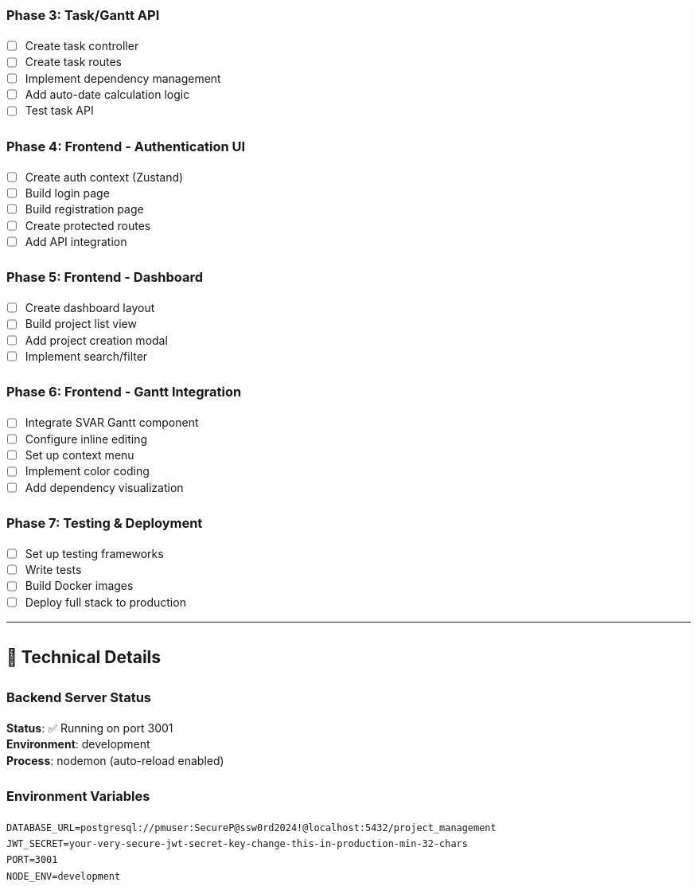 ### Phase 3: Task/Gantt API
- [ ] Create task controller
- [ ] Create task routes
- [ ] Implement dependency management
- [ ] Add auto-date calculation logic
- [ ] Test task API

### Phase 4: Frontend - Authentication UI
- [ ] Create auth context (Zustand)
- [ ] Build login page
- [ ] Build registration page
- [ ] Create protected routes
- [ ] Add API integration

### Phase 5: Frontend - Dashboard
- [ ] Create dashboard layout
- [ ] Build project list view
- [ ] Add project creation modal
- [ ] Implement search/filter

### Phase 6: Frontend - Gantt Integration
- [ ] Integrate SVAR Gantt component
- [ ] Configure inline editing
- [ ] Set up context menu
- [ ] Implement color coding
- [ ] Add dependency visualization

### Phase 7: Testing & Deployment
- [ ] Set up testing frameworks
- [ ] Write tests
- [ ] Build Docker images
- [ ] Deploy full stack to production

---

## 🔧 Technical Details

### Backend Server Status
**Status**: ✅ Running on port 3001  
**Environment**: development  
**Process**: nodemon (auto-reload enabled)

### Environment Variables
```
DATABASE_URL=postgresql://pmuser:SecureP@ssw0rd2024!@localhost:5432/project_management
JWT_SECRET=your-very-secure-jwt-secret-key-change-this-in-production-min-32-chars
PORT=3001
NODE_ENV=development
```
